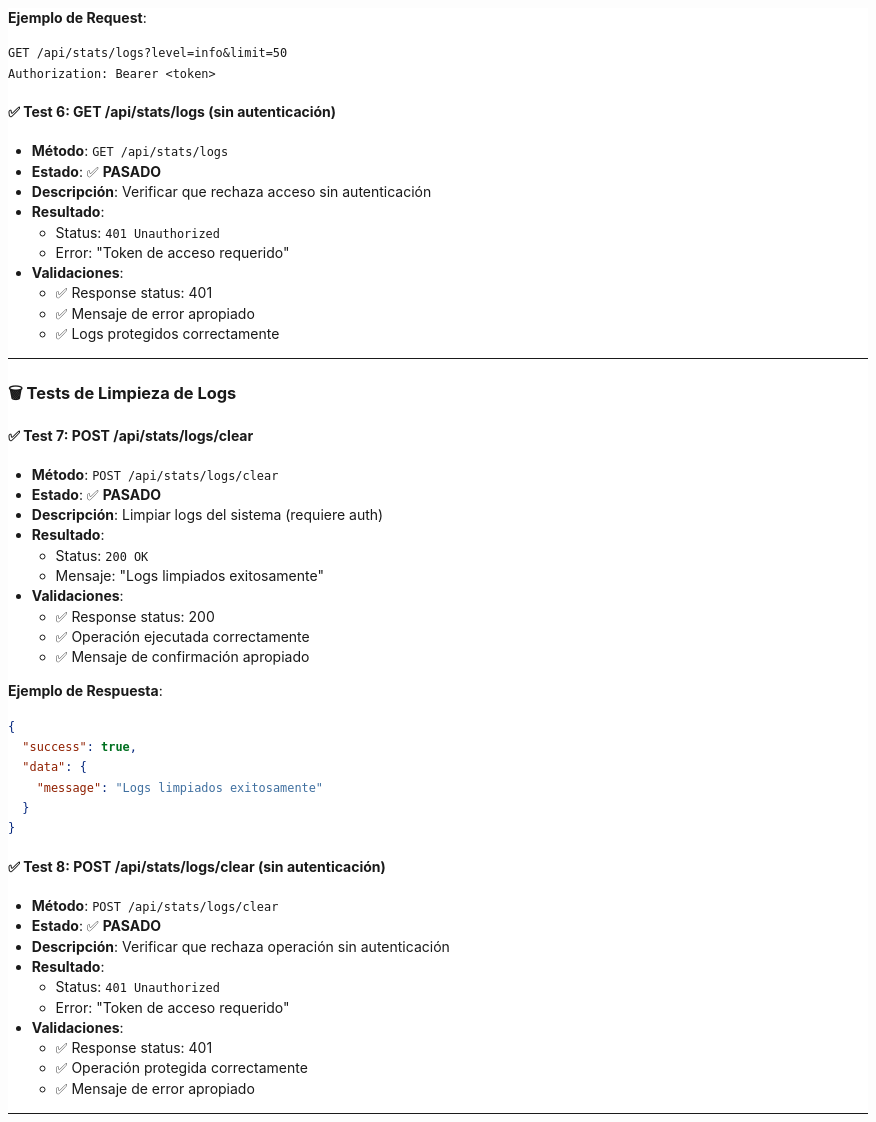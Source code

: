 **Ejemplo de Request**:
```http
GET /api/stats/logs?level=info&limit=50
Authorization: Bearer <token>
```

#### ✅ Test 6: GET /api/stats/logs (sin autenticación)
- **Método**: `GET /api/stats/logs`
- **Estado**: ✅ **PASADO**
- **Descripción**: Verificar que rechaza acceso sin autenticación
- **Resultado**:
  - Status: `401 Unauthorized`
  - Error: "Token de acceso requerido"
- **Validaciones**:
  - ✅ Response status: 401
  - ✅ Mensaje de error apropiado
  - ✅ Logs protegidos correctamente

---

### 🗑️ Tests de Limpieza de Logs

#### ✅ Test 7: POST /api/stats/logs/clear
- **Método**: `POST /api/stats/logs/clear`
- **Estado**: ✅ **PASADO**
- **Descripción**: Limpiar logs del sistema (requiere auth)
- **Resultado**:
  - Status: `200 OK`
  - Mensaje: "Logs limpiados exitosamente"
- **Validaciones**:
  - ✅ Response status: 200
  - ✅ Operación ejecutada correctamente
  - ✅ Mensaje de confirmación apropiado

**Ejemplo de Respuesta**:
```json
{
  "success": true,
  "data": {
    "message": "Logs limpiados exitosamente"
  }
}
```

#### ✅ Test 8: POST /api/stats/logs/clear (sin autenticación)
- **Método**: `POST /api/stats/logs/clear`
- **Estado**: ✅ **PASADO**
- **Descripción**: Verificar que rechaza operación sin autenticación
- **Resultado**:
  - Status: `401 Unauthorized`
  - Error: "Token de acceso requerido"
- **Validaciones**:
  - ✅ Response status: 401
  - ✅ Operación protegida correctamente
  - ✅ Mensaje de error apropiado

---